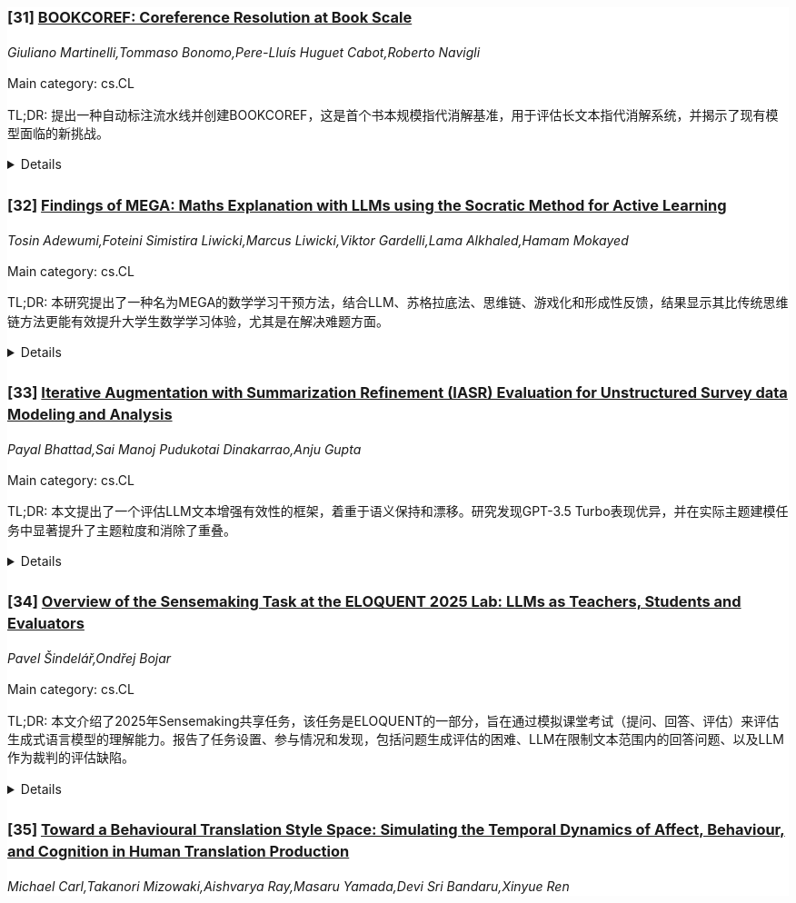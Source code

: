 ### [31] [BOOKCOREF: Coreference Resolution at Book Scale](https://arxiv.org/abs/2507.12075)
*Giuliano Martinelli,Tommaso Bonomo,Pere-Lluís Huguet Cabot,Roberto Navigli*

Main category: cs.CL

TL;DR: 提出一种自动标注流水线并创建BOOKCOREF，这是首个书本规模指代消解基准，用于评估长文本指代消解系统，并揭示了现有模型面临的新挑战。


<details><summary>Details</summary></details>


### [32] [Findings of MEGA: Maths Explanation with LLMs using the Socratic Method for Active Learning](https://arxiv.org/abs/2507.12079)
*Tosin Adewumi,Foteini Simistira Liwicki,Marcus Liwicki,Viktor Gardelli,Lama Alkhaled,Hamam Mokayed*

Main category: cs.CL

TL;DR: 本研究提出了一种名为MEGA的数学学习干预方法，结合LLM、苏格拉底法、思维链、游戏化和形成性反馈，结果显示其比传统思维链方法更能有效提升大学生数学学习体验，尤其是在解决难题方面。


<details><summary>Details</summary></details>


### [33] [Iterative Augmentation with Summarization Refinement (IASR) Evaluation for Unstructured Survey data Modeling and Analysis](https://arxiv.org/abs/2507.12126)
*Payal Bhattad,Sai Manoj Pudukotai Dinakarrao,Anju Gupta*

Main category: cs.CL

TL;DR: 本文提出了一个评估LLM文本增强有效性的框架，着重于语义保持和漂移。研究发现GPT-3.5 Turbo表现优异，并在实际主题建模任务中显著提升了主题粒度和消除了重叠。


<details><summary>Details</summary></details>


### [34] [Overview of the Sensemaking Task at the ELOQUENT 2025 Lab: LLMs as Teachers, Students and Evaluators](https://arxiv.org/abs/2507.12143)
*Pavel Šindelář,Ondřej Bojar*

Main category: cs.CL

TL;DR: 本文介绍了2025年Sensemaking共享任务，该任务是ELOQUENT的一部分，旨在通过模拟课堂考试（提问、回答、评估）来评估生成式语言模型的理解能力。报告了任务设置、参与情况和发现，包括问题生成评估的困难、LLM在限制文本范围内的回答问题、以及LLM作为裁判的评估缺陷。


<details><summary>Details</summary></details>


### [35] [Toward a Behavioural Translation Style Space: Simulating the Temporal Dynamics of Affect, Behaviour, and Cognition in Human Translation Production](https://arxiv.org/abs/2507.12208)
*Michael Carl,Takanori Mizowaki,Aishvarya Ray,Masaru Yamada,Devi Sri Bandaru,Xinyue Ren*
